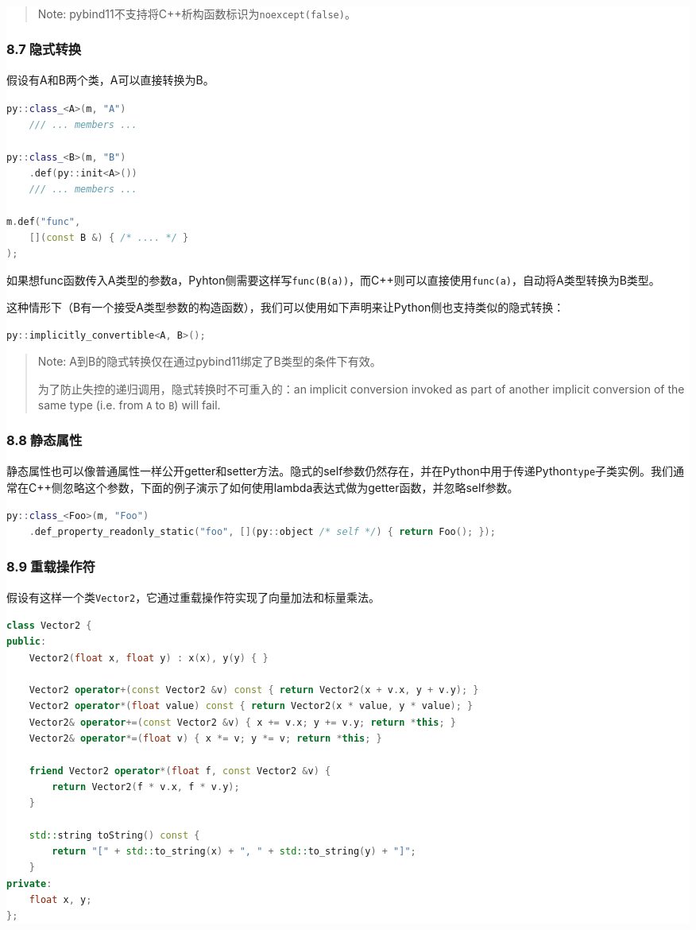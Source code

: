 > Note: pybind11不支持将C++析构函数标识为`noexcept(false)`。

### 8.7 隐式转换

假设有A和B两个类，A可以直接转换为B。

```c++
py::class_<A>(m, "A")
    /// ... members ...

py::class_<B>(m, "B")
    .def(py::init<A>())
    /// ... members ...

m.def("func",
    [](const B &) { /* .... */ }
);
```

如果想func函数传入A类型的参数a，Pyhton侧需要这样写`func(B(a))`，而C++则可以直接使用`func(a)`，自动将A类型转换为B类型。

这种情形下（B有一个接受A类型参数的构造函数），我们可以使用如下声明来让Python侧也支持类似的隐式转换：

```c++
py::implicitly_convertible<A, B>();
```

> Note: A到B的隐式转换仅在通过pybind11绑定了B类型的条件下有效。
>
>为了防止失控的递归调用，隐式转换时不可重入的：an implicit conversion invoked as part of another implicit conversion of the same type (i.e. from `A` to `B`) will fail.

### 8.8 静态属性

静态属性也可以像普通属性一样公开getter和setter方法。隐式的self参数仍然存在，并在Python中用于传递Python`type`子类实例。我们通常在C++侧忽略这个参数，下面的例子演示了如何使用lambda表达式做为getter函数，并忽略self参数。

```c++
py::class_<Foo>(m, "Foo")
    .def_property_readonly_static("foo", [](py::object /* self */) { return Foo(); });
```

### 8.9 重载操作符

假设有这样一个类`Vector2`，它通过重载操作符实现了向量加法和标量乘法。

```c++
class Vector2 {
public:
    Vector2(float x, float y) : x(x), y(y) { }

    Vector2 operator+(const Vector2 &v) const { return Vector2(x + v.x, y + v.y); }
    Vector2 operator*(float value) const { return Vector2(x * value, y * value); }
    Vector2& operator+=(const Vector2 &v) { x += v.x; y += v.y; return *this; }
    Vector2& operator*=(float v) { x *= v; y *= v; return *this; }

    friend Vector2 operator*(float f, const Vector2 &v) {
        return Vector2(f * v.x, f * v.y);
    }

    std::string toString() const {
        return "[" + std::to_string(x) + ", " + std::to_string(y) + "]";
    }
private:
    float x, y;
};
```
